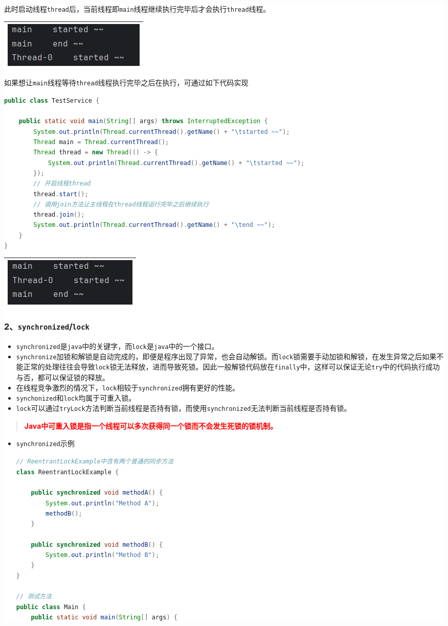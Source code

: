 此时启动线程`thread`后，当前线程即`main`线程继续执行完毕后才会执行`thread`线程。

| ![image-20241027125417837](./assets/image-20241027125417837.png) |
| ------------------------------------------------------------ |

如果想让`main`线程等待`thread`线程执行完毕之后在执行，可通过如下代码实现

```java
public class TestService {

    public static void main(String[] args) throws InterruptedException {
        System.out.println(Thread.currentThread().getName() + "\tstarted ~~");
        Thread main = Thread.currentThread();
        Thread thread = new Thread(() -> {
            System.out.println(Thread.currentThread().getName() + "\tstarted ~~");
        });
        // 开启线程thread
        thread.start();
        // 调用join方法让主线程在thread线程运行完毕之后继续执行  
        thread.join();
        System.out.println(Thread.currentThread().getName() + "\tend ~~");
    }
}
```

| ![image-20241027125926277](./assets/image-20241027125926277.png) |
| ------------------------------------------------------------ |



### 2、`synchronized`/`lock`

- `synchronized`是`java`中的关键字，而`lock`是`java`中的一个接口。
- `synchronize`加锁和解锁是自动完成的，即便是程序出现了异常，也会自动解锁。而`lock`锁需要手动加锁和解锁，在发生异常之后如果不能正常的处理往往会导致`lock`锁无法释放，进而导致死锁。因此一般解锁代码放在`finally`中，这样可以保证无论`try`中的代码执行成功与否，都可以保证锁的释放。
- 在线程竞争激烈的情况下，`lock`相较于`synchronized`拥有更好的性能。
- `synchonized`和`lock`均属于可重入锁。
- `lock`可以通过`tryLock`方法判断当前线程是否持有锁，而使用`synchronized`无法判断当前线程是否持有锁。

> <font color=red>**Java中可重入锁是指一个线程可以多次获得同一个锁而不会发生死锁的锁机制。**</font>

- `synchronized`示例

  ```java
  // ReentrantLockExample中含有两个普通的同步方法
  class ReentrantLockExample {
  
      public synchronized void methodA() {
          System.out.println("Method A");
          methodB();
      }
  
      public synchronized void methodB() {
          System.out.println("Method B");
      }
  }
  
  // 测试方法
  public class Main {
      public static void main(String[] args) {
  ```